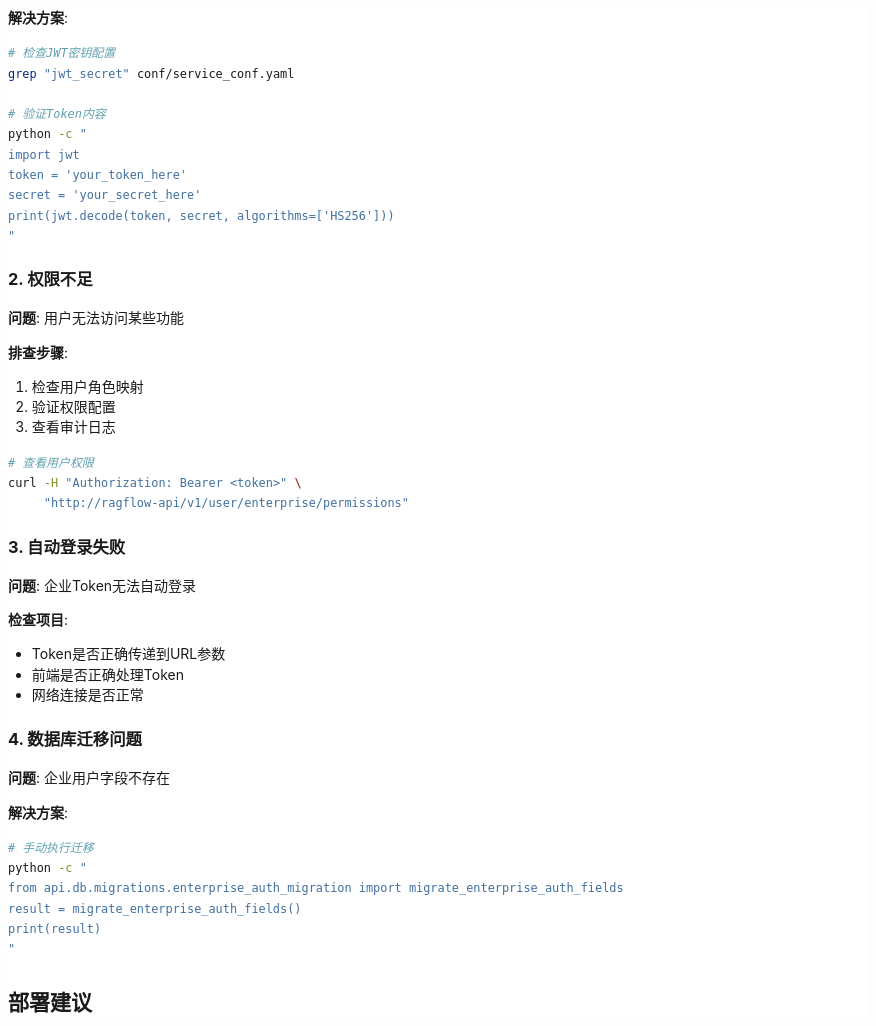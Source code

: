**解决方案**:
```bash
# 检查JWT密钥配置
grep "jwt_secret" conf/service_conf.yaml

# 验证Token内容
python -c "
import jwt
token = 'your_token_here'
secret = 'your_secret_here'
print(jwt.decode(token, secret, algorithms=['HS256']))
"
```

### 2. 权限不足

**问题**: 用户无法访问某些功能

**排查步骤**:
1. 检查用户角色映射
2. 验证权限配置
3. 查看审计日志

```bash
# 查看用户权限
curl -H "Authorization: Bearer <token>" \
     "http://ragflow-api/v1/user/enterprise/permissions"
```

### 3. 自动登录失败

**问题**: 企业Token无法自动登录

**检查项目**:
- Token是否正确传递到URL参数
- 前端是否正确处理Token
- 网络连接是否正常

### 4. 数据库迁移问题

**问题**: 企业用户字段不存在

**解决方案**:
```bash
# 手动执行迁移
python -c "
from api.db.migrations.enterprise_auth_migration import migrate_enterprise_auth_fields
result = migrate_enterprise_auth_fields()
print(result)
"
```

## 部署建议
